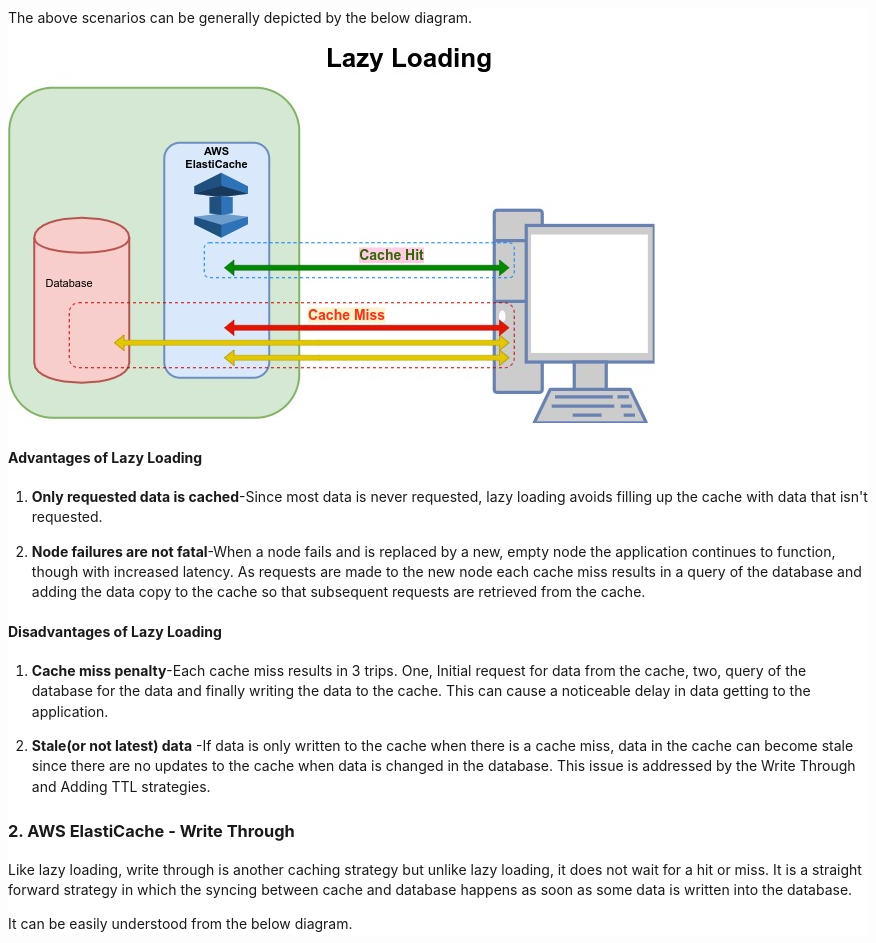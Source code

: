 The above scenarios can be generally depicted by the below diagram.

![1-Page-4.jpg](img/1-Page-4.jpg)

#### Advantages of Lazy Loading

1. **Only requested data is cached**-Since most data is never requested, lazy loading avoids filling up the cache with data that isn't requested.

2. **Node failures are not fatal**-When a node fails and is replaced by a new, empty node the application continues to function, though with increased latency. As requests are made to the new node each cache miss results in a query of the database and adding the data copy to the cache so that subsequent requests are retrieved from the cache.

#### Disadvantages of Lazy Loading

1. **Cache miss penalty**-Each cache miss results in 3 trips. One, Initial request for data from the cache, two, query of the database for the data and finally writing the data to the cache. This can cause a noticeable delay in data getting to the application.

2. **Stale(or not latest) data** -If data is only written to the cache when there is a cache miss, data in the cache can become stale since there are no updates to the cache when data is changed in the database. This issue is addressed by the Write Through and Adding TTL strategies.

### 2. AWS ElastiCache - Write Through

Like lazy loading, write through is another caching strategy but unlike lazy loading, it does not wait for a hit or miss. It is a straight forward strategy in which the syncing between cache and database happens as soon as some data is written into the database.

It can be easily understood from the below diagram.

